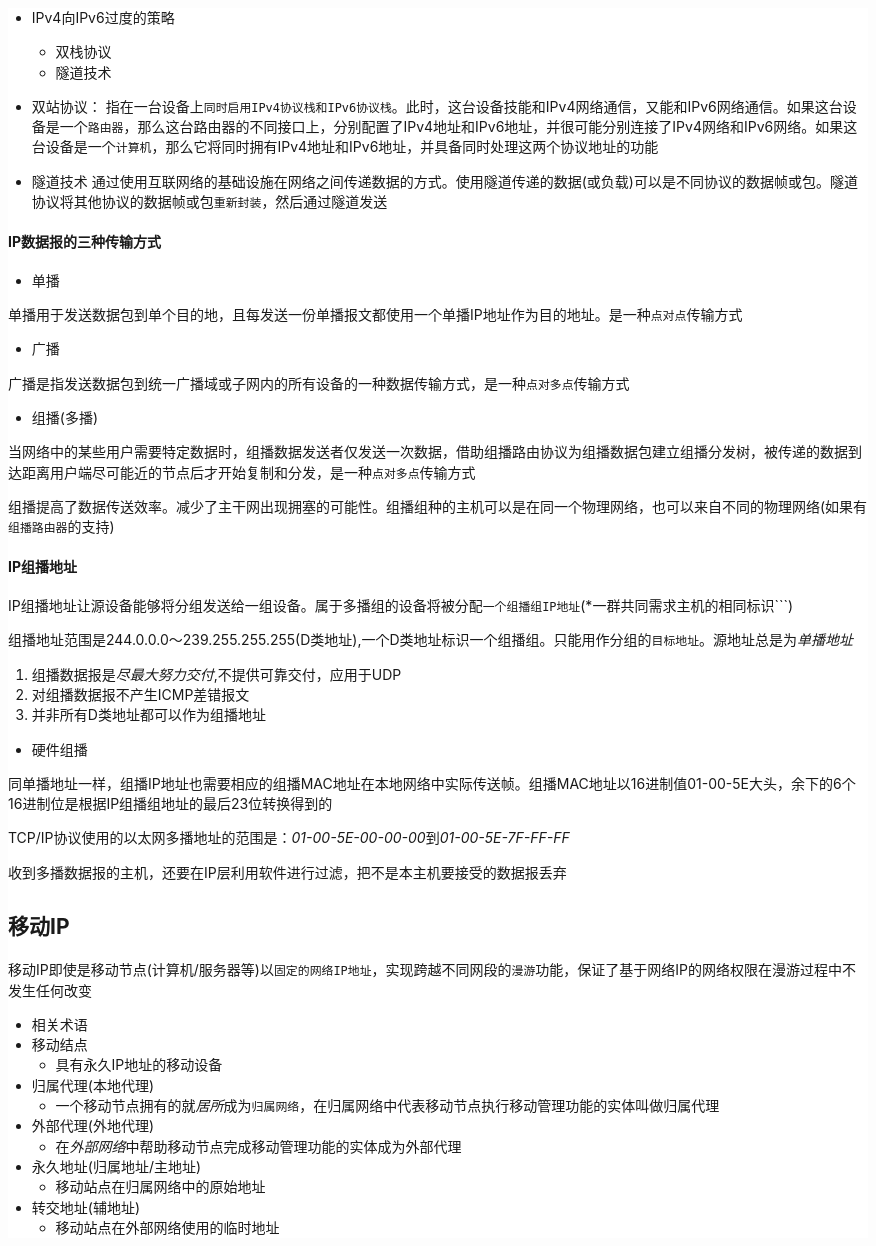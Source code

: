 - IPv4向IPv6过度的策略
    * 双栈协议
    * 隧道技术
- 双站协议：
指在一台设备上```同时启用IPv4协议栈和IPv6协议栈```。此时，这台设备技能和IPv4网络通信，又能和IPv6网络通信。如果这台设备是一个```路由器```，那么这台路由器的不同接口上，分别配置了IPv4地址和IPv6地址，并很可能分别连接了IPv4网络和IPv6网络。如果这台设备是一个```计算机```，那么它将同时拥有IPv4地址和IPv6地址，并具备同时处理这两个协议地址的功能

- 隧道技术
通过使用互联网络的基础设施在网络之间传递数据的方式。使用隧道传递的数据(或负载)可以是不同协议的数据帧或包。隧道协议将其他协议的数据帧或包```重新封装```，然后通过隧道发送

#### IP数据报的三种传输方式

- 单播

单播用于发送数据包到单个目的地，且每发送一份单播报文都使用一个单播IP地址作为目的地址。是一种```点对点```传输方式

- 广播

广播是指发送数据包到统一广播域或子网内的所有设备的一种数据传输方式，是一种```点对多点```传输方式

- 组播(多播)

当网络中的某些用户需要特定数据时，组播数据发送者仅发送一次数据，借助组播路由协议为组播数据包建立组播分发树，被传递的数据到达距离用户端尽可能近的节点后才开始复制和分发，是一种```点对多点```传输方式

组播提高了数据传送效率。减少了主干网出现拥塞的可能性。组播组种的主机可以是在同一个物理网络，也可以来自不同的物理网络(如果有```组播路由器```的支持)

#### IP组播地址

IP组播地址让源设备能够将分组发送给一组设备。属于多播组的设备将被分配```一个组播组IP地址```(*一群共同需求主机的相同标识```)

组播地址范围是244.0.0.0～239.255.255.255(D类地址),一个D类地址标识一个组播组。只能用作分组的```目标地址```。源地址总是为*单播地址*

1. 组播数据报是*尽最大努力交付*,不提供可靠交付，应用于UDP
2. 对组播数据报不产生ICMP差错报文
3. 并非所有D类地址都可以作为组播地址

- 硬件组播

同单播地址一样，组播IP地址也需要相应的组播MAC地址在本地网络中实际传送帧。组播MAC地址以16进制值01-00-5E大头，余下的6个16进制位是根据IP组播组地址的最后23位转换得到的

TCP/IP协议使用的以太网多播地址的范围是：*01-00-5E-00-00-00*到*01-00-5E-7F-FF-FF*

收到多播数据报的主机，还要在IP层利用软件进行过滤，把不是本主机要接受的数据报丢弃

## 移动IP

移动IP即使是移动节点(计算机/服务器等)以```固定的网络IP地址```，实现跨越不同网段的```漫游```功能，保证了基于网络IP的网络权限在漫游过程中不发生任何改变

- 相关术语
- 移动结点
    * 具有永久IP地址的移动设备
- 归属代理(本地代理)
    * 一个移动节点拥有的就*居所*成为```归属网络```，在归属网络中代表移动节点执行移动管理功能的实体叫做归属代理
- 外部代理(外地代理)
    * 在*外部网络*中帮助移动节点完成移动管理功能的实体成为外部代理
- 永久地址(归属地址/主地址)
    * 移动站点在归属网络中的原始地址
- 转交地址(辅地址)
    * 移动站点在外部网络使用的临时地址
